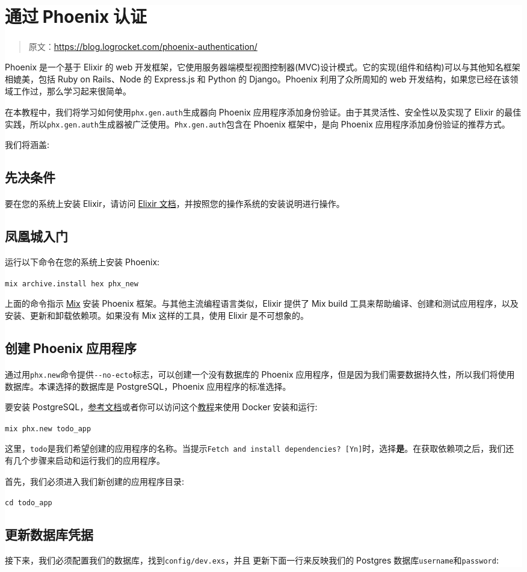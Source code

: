 # 通过 Phoenix 认证

> 原文：<https://blog.logrocket.com/phoenix-authentication/>

Phoenix 是一个基于 Elixir 的 web 开发框架，它使用服务器端模型视图控制器(MVC)设计模式。它的实现(组件和结构)可以与其他知名框架相媲美，包括 Ruby on Rails、Node 的 Express.js 和 Python 的 Django。Phoenix 利用了众所周知的 web 开发结构，如果您已经在该领域工作过，那么学习起来很简单。

在本教程中，我们将学习如何使用`phx.gen.auth`生成器向 Phoenix 应用程序添加身份验证。由于其灵活性、安全性以及实现了 Elixir 的最佳实践，所以`phx.gen.auth`生成器被广泛使用。`Phx.gen.auth`包含在 Phoenix 框架中，是向 Phoenix 应用程序添加身份验证的推荐方式。

我们将涵盖:

## 先决条件

要在您的系统上安装 Elixir，请访问 [Elixir 文档](https://elixir-lang.org/install.html)，并按照您的操作系统的安装说明进行操作。

## 凤凰城入门

运行以下命令在您的系统上安装 Phoenix:

```
mix archive.install hex phx_new 

```

上面的命令指示 [Mix](https://elixir-lang.org/getting-started/mix-otp/introduction-to-mix.html) 安装 Phoenix 框架。与其他主流编程语言类似，Elixir 提供了 Mix build 工具来帮助编译、创建和测试应用程序，以及安装、更新和卸载依赖项。如果没有 Mix 这样的工具，使用 Elixir 是不可想象的。

## 创建 Phoenix 应用程序

通过用`phx.new`命令提供`--no-ecto`标志，可以创建一个没有数据库的 Phoenix 应用程序，但是因为我们需要数据持久性，所以我们将使用数据库。本课选择的数据库是 PostgreSQL，Phoenix 应用程序的标准选择。

要安装 PostgreSQL，[参考文档](https://www.enterprisedb.com/downloads/postgres-postgresql-downloads)或者你可以访问这个[教程](https://blog.logrocket.com/build-rest-api-elixir-phoenix/)来使用 Docker 安装和运行:

```
mix phx.new todo_app

```

这里，`todo`是我们希望创建的应用程序的名称。当提示`Fetch and install dependencies? [Yn]`时，选择**是**。在获取依赖项之后，我们还有几个步骤来启动和运行我们的应用程序。

首先，我们必须进入我们新创建的应用程序目录:

```
cd todo_app 

```

## 更新数据库凭据

接下来，我们必须配置我们的数据库，找到`config/dev.exs`，并且
更新下面一行来反映我们的 Postgres 数据库`username`和`password`:
